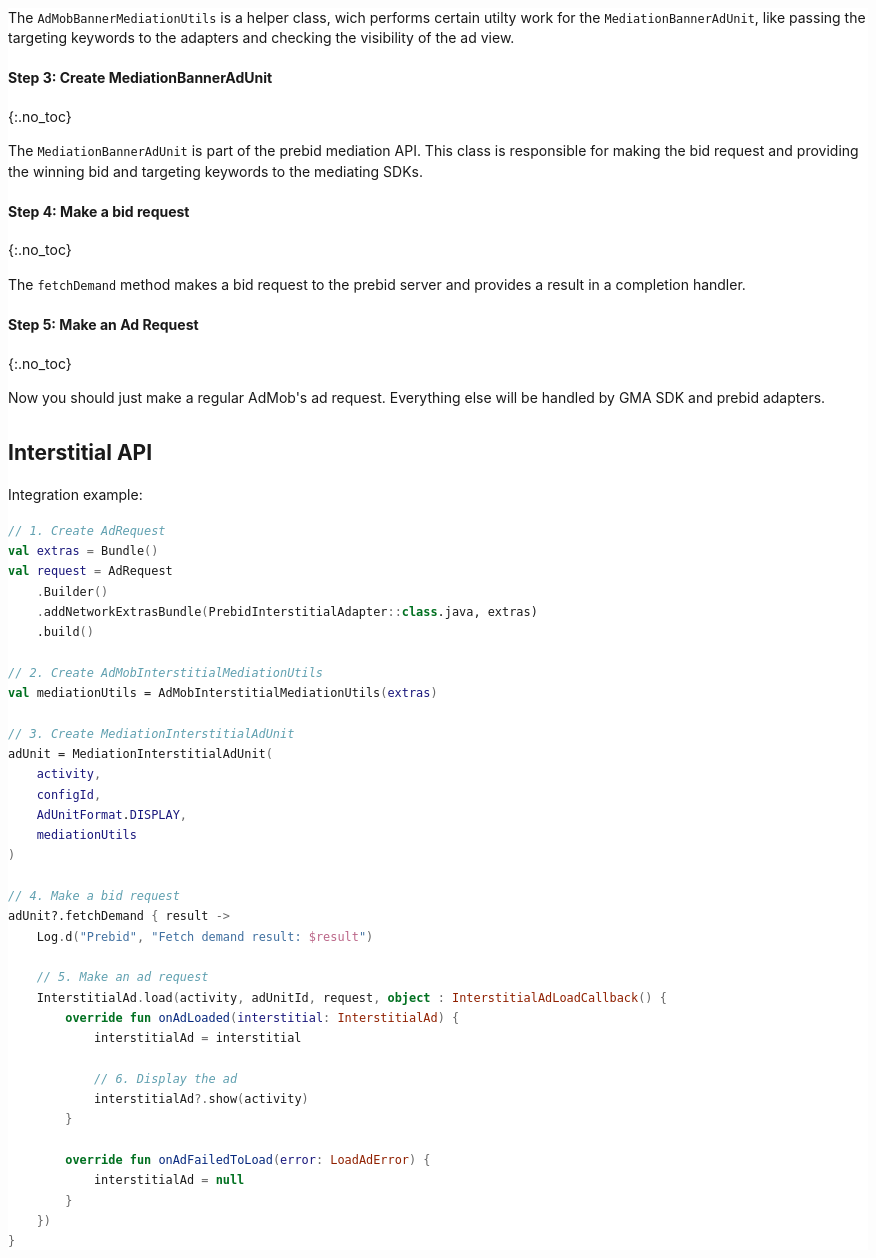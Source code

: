 The `AdMobBannerMediationUtils` is a helper class, wich performs certain utilty work for the `MediationBannerAdUnit`, like passing the targeting keywords to the adapters and checking the visibility of the ad view.

#### Step 3: Create MediationBannerAdUnit
{:.no_toc}

The `MediationBannerAdUnit` is part of the prebid mediation API. This class is responsible for making the bid request and providing the winning bid and targeting keywords to the mediating SDKs.  

#### Step 4: Make a bid request
{:.no_toc}

The `fetchDemand` method makes a bid request to the prebid server and provides a result in a completion handler.

#### Step 5: Make an Ad Request
{:.no_toc}

Now you should just make a regular AdMob's ad request. Everything else will be handled by GMA SDK and prebid adapters.

## Interstitial API

Integration example:

``` kotlin
// 1. Create AdRequest
val extras = Bundle()
val request = AdRequest
    .Builder()
    .addNetworkExtrasBundle(PrebidInterstitialAdapter::class.java, extras)
    .build()

// 2. Create AdMobInterstitialMediationUtils
val mediationUtils = AdMobInterstitialMediationUtils(extras)

// 3. Create MediationInterstitialAdUnit
adUnit = MediationInterstitialAdUnit(
    activity,
    configId,
    AdUnitFormat.DISPLAY,
    mediationUtils
)

// 4. Make a bid request
adUnit?.fetchDemand { result ->
    Log.d("Prebid", "Fetch demand result: $result")

    // 5. Make an ad request
    InterstitialAd.load(activity, adUnitId, request, object : InterstitialAdLoadCallback() {
        override fun onAdLoaded(interstitial: InterstitialAd) {
            interstitialAd = interstitial

            // 6. Display the ad
            interstitialAd?.show(activity)
        }

        override fun onAdFailedToLoad(error: LoadAdError) {
            interstitialAd = null
        }
    })
}
```

